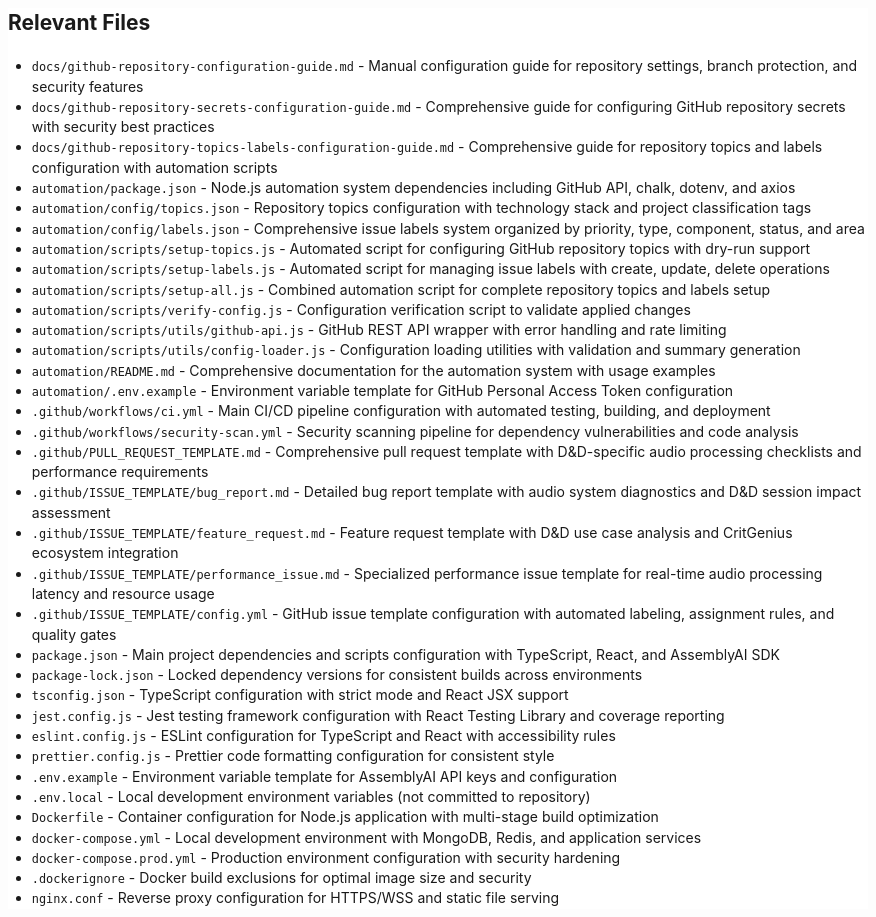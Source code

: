 ## Relevant Files

- `docs/github-repository-configuration-guide.md` - Manual configuration guide for repository
  settings, branch protection, and security features
- `docs/github-repository-secrets-configuration-guide.md` - Comprehensive guide for configuring
  GitHub repository secrets with security best practices
- `docs/github-repository-topics-labels-configuration-guide.md` - Comprehensive guide for repository
  topics and labels configuration with automation scripts
- `automation/package.json` - Node.js automation system dependencies including GitHub API, chalk,
  dotenv, and axios
- `automation/config/topics.json` - Repository topics configuration with technology stack and
  project classification tags
- `automation/config/labels.json` - Comprehensive issue labels system organized by priority, type,
  component, status, and area
- `automation/scripts/setup-topics.js` - Automated script for configuring GitHub repository topics
  with dry-run support
- `automation/scripts/setup-labels.js` - Automated script for managing issue labels with create,
  update, delete operations
- `automation/scripts/setup-all.js` - Combined automation script for complete repository topics and
  labels setup
- `automation/scripts/verify-config.js` - Configuration verification script to validate applied
  changes
- `automation/scripts/utils/github-api.js` - GitHub REST API wrapper with error handling and rate
  limiting
- `automation/scripts/utils/config-loader.js` - Configuration loading utilities with validation and
  summary generation
- `automation/README.md` - Comprehensive documentation for the automation system with usage examples
- `automation/.env.example` - Environment variable template for GitHub Personal Access Token
  configuration
- `.github/workflows/ci.yml` - Main CI/CD pipeline configuration with automated testing, building,
  and deployment
- `.github/workflows/security-scan.yml` - Security scanning pipeline for dependency vulnerabilities
  and code analysis
- `.github/PULL_REQUEST_TEMPLATE.md` - Comprehensive pull request template with D&D-specific audio
  processing checklists and performance requirements
- `.github/ISSUE_TEMPLATE/bug_report.md` - Detailed bug report template with audio system
  diagnostics and D&D session impact assessment
- `.github/ISSUE_TEMPLATE/feature_request.md` - Feature request template with D&D use case analysis
  and CritGenius ecosystem integration
- `.github/ISSUE_TEMPLATE/performance_issue.md` - Specialized performance issue template for
  real-time audio processing latency and resource usage
- `.github/ISSUE_TEMPLATE/config.yml` - GitHub issue template configuration with automated labeling,
  assignment rules, and quality gates
- `package.json` - Main project dependencies and scripts configuration with TypeScript, React, and
  AssemblyAI SDK
- `package-lock.json` - Locked dependency versions for consistent builds across environments
- `tsconfig.json` - TypeScript configuration with strict mode and React JSX support
- `jest.config.js` - Jest testing framework configuration with React Testing Library and coverage
  reporting
- `eslint.config.js` - ESLint configuration for TypeScript and React with accessibility rules
- `prettier.config.js` - Prettier code formatting configuration for consistent style
- `.env.example` - Environment variable template for AssemblyAI API keys and configuration
- `.env.local` - Local development environment variables (not committed to repository)
- `Dockerfile` - Container configuration for Node.js application with multi-stage build optimization
- `docker-compose.yml` - Local development environment with MongoDB, Redis, and application services
- `docker-compose.prod.yml` - Production environment configuration with security hardening
- `.dockerignore` - Docker build exclusions for optimal image size and security
- `nginx.conf` - Reverse proxy configuration for HTTPS/WSS and static file serving